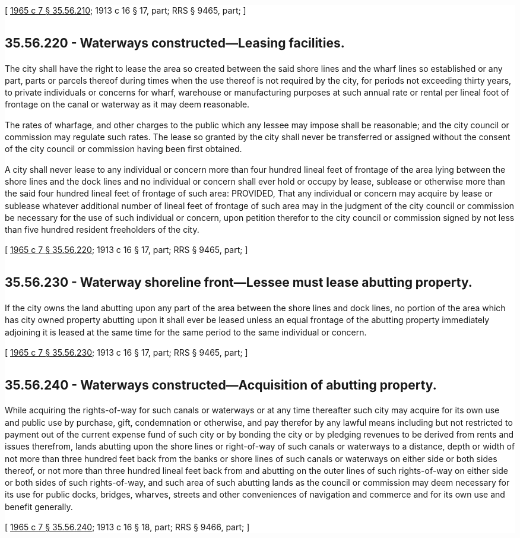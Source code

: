 \[ [1965 c 7 § 35.56.210](http://leg.wa.gov/CodeReviser/documents/sessionlaw/1965c7.pdf?cite=1965%20c%207%20§%2035.56.210); 1913 c 16 § 17, part; RRS § 9465, part; \]

## 35.56.220 - Waterways constructed—Leasing facilities.
The city shall have the right to lease the area so created between the said shore lines and the wharf lines so established or any part, parts or parcels thereof during times when the use thereof is not required by the city, for periods not exceeding thirty years, to private individuals or concerns for wharf, warehouse or manufacturing purposes at such annual rate or rental per lineal foot of frontage on the canal or waterway as it may deem reasonable.

The rates of wharfage, and other charges to the public which any lessee may impose shall be reasonable; and the city council or commission may regulate such rates. The lease so granted by the city shall never be transferred or assigned without the consent of the city council or commission having been first obtained.

A city shall never lease to any individual or concern more than four hundred lineal feet of frontage of the area lying between the shore lines and the dock lines and no individual or concern shall ever hold or occupy by lease, sublease or otherwise more than the said four hundred lineal feet of frontage of such area: PROVIDED, That any individual or concern may acquire by lease or sublease whatever additional number of lineal feet of frontage of such area may in the judgment of the city council or commission be necessary for the use of such individual or concern, upon petition therefor to the city council or commission signed by not less than five hundred resident freeholders of the city.

\[ [1965 c 7 § 35.56.220](http://leg.wa.gov/CodeReviser/documents/sessionlaw/1965c7.pdf?cite=1965%20c%207%20§%2035.56.220); 1913 c 16 § 17, part; RRS § 9465, part; \]

## 35.56.230 - Waterway shoreline front—Lessee must lease abutting property.
If the city owns the land abutting upon any part of the area between the shore lines and dock lines, no portion of the area which has city owned property abutting upon it shall ever be leased unless an equal frontage of the abutting property immediately adjoining it is leased at the same time for the same period to the same individual or concern.

\[ [1965 c 7 § 35.56.230](http://leg.wa.gov/CodeReviser/documents/sessionlaw/1965c7.pdf?cite=1965%20c%207%20§%2035.56.230); 1913 c 16 § 17, part; RRS § 9465, part; \]

## 35.56.240 - Waterways constructed—Acquisition of abutting property.
While acquiring the rights-of-way for such canals or waterways or at any time thereafter such city may acquire for its own use and public use by purchase, gift, condemnation or otherwise, and pay therefor by any lawful means including but not restricted to payment out of the current expense fund of such city or by bonding the city or by pledging revenues to be derived from rents and issues therefrom, lands abutting upon the shore lines or right-of-way of such canals or waterways to a distance, depth or width of not more than three hundred feet back from the banks or shore lines of such canals or waterways on either side or both sides thereof, or not more than three hundred lineal feet back from and abutting on the outer lines of such rights-of-way on either side or both sides of such rights-of-way, and such area of such abutting lands as the council or commission may deem necessary for its use for public docks, bridges, wharves, streets and other conveniences of navigation and commerce and for its own use and benefit generally.

\[ [1965 c 7 § 35.56.240](http://leg.wa.gov/CodeReviser/documents/sessionlaw/1965c7.pdf?cite=1965%20c%207%20§%2035.56.240); 1913 c 16 § 18, part; RRS § 9466, part; \]

